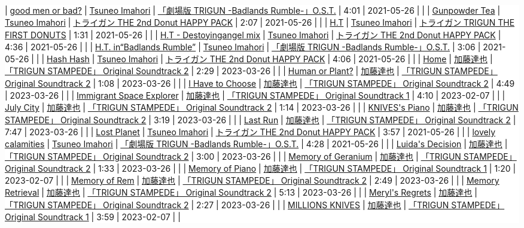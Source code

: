 | [good men or bad?](https://open.spotify.com/track/04NVPeDDtXQcfBqgFycREt) | [Tsuneo Imahori](https://open.spotify.com/artist/5pfYZjQ34Czl0aQcWxQSmp) | [「劇場版 TRIGUN \-Badlands Rumble\-」O.S.T.](https://open.spotify.com/album/1gFKvXjaV7ws7MnONh7KKx) | 4:01 | 2021-05-26 |  |
| [Gunpowder Tea](https://open.spotify.com/track/6b26n4y6aeo1A3p0CdTfXn) | [Tsuneo Imahori](https://open.spotify.com/artist/5pfYZjQ34Czl0aQcWxQSmp) | [トライガン THE 2nd Donut HAPPY PACK](https://open.spotify.com/album/0ySwOzWYkqaGrXQp8vJgId) | 2:07 | 2021-05-26 |  |
| [H.T](https://open.spotify.com/track/27MWlouE3EXEJUZbiAS6tk) | [Tsuneo Imahori](https://open.spotify.com/artist/5pfYZjQ34Czl0aQcWxQSmp) | [トライガン TRIGUN THE FIRST DONUTS](https://open.spotify.com/album/2GIZ52Vb5m6s7KV2SRxT4h) | 1:31 | 2021-05-26 |  |
| [H.T \- Destoyingangel mix](https://open.spotify.com/track/4Om3Nzs9wDT995sCNmROvT) | [Tsuneo Imahori](https://open.spotify.com/artist/5pfYZjQ34Czl0aQcWxQSmp) | [トライガン THE 2nd Donut HAPPY PACK](https://open.spotify.com/album/0ySwOzWYkqaGrXQp8vJgId) | 4:36 | 2021-05-26 |  |
| [H.T\. in“Badlands Rumble”](https://open.spotify.com/track/2Z8sw3CMhpJGwrt0KOc1XZ) | [Tsuneo Imahori](https://open.spotify.com/artist/5pfYZjQ34Czl0aQcWxQSmp) | [「劇場版 TRIGUN \-Badlands Rumble\-」O.S.T.](https://open.spotify.com/album/1gFKvXjaV7ws7MnONh7KKx) | 3:06 | 2021-05-26 |  |
| [Hash Hash](https://open.spotify.com/track/5FdJDtnVpWVBfzJIXfUTt8) | [Tsuneo Imahori](https://open.spotify.com/artist/5pfYZjQ34Czl0aQcWxQSmp) | [トライガン THE 2nd Donut HAPPY PACK](https://open.spotify.com/album/0ySwOzWYkqaGrXQp8vJgId) | 4:06 | 2021-05-26 |  |
| [Home](https://open.spotify.com/track/7mfdJA5axbaEOYljTLUAQA) | [加藤達也](https://open.spotify.com/artist/68c6aJmIbV2VVfU6ObU1Nx) | [「TRIGUN STAMPEDE」 Original Soundtrack 2](https://open.spotify.com/album/6csNXzQg2Eq9qRexsVT2s8) | 2:29 | 2023-03-26 |  |
| [Human or Plant?](https://open.spotify.com/track/38xpIxhCnCO8EIsMbz4wil) | [加藤達也](https://open.spotify.com/artist/68c6aJmIbV2VVfU6ObU1Nx) | [「TRIGUN STAMPEDE」 Original Soundtrack 2](https://open.spotify.com/album/6csNXzQg2Eq9qRexsVT2s8) | 1:08 | 2023-03-26 |  |
| [I Have to Choose](https://open.spotify.com/track/20rxrMqIXUUYujHqzU74wl) | [加藤達也](https://open.spotify.com/artist/68c6aJmIbV2VVfU6ObU1Nx) | [「TRIGUN STAMPEDE」 Original Soundtrack 2](https://open.spotify.com/album/6csNXzQg2Eq9qRexsVT2s8) | 4:49 | 2023-03-26 |  |
| [Immigrant Space Explorer](https://open.spotify.com/track/4Fv2STRNkIHXqIzMYsdNfS) | [加藤達也](https://open.spotify.com/artist/68c6aJmIbV2VVfU6ObU1Nx) | [「TRIGUN STAMPEDE」 Original Soundtrack 1](https://open.spotify.com/album/0tNFMwQRWZkDuxxhbrBZti) | 4:10 | 2023-02-07 |  |
| [July City](https://open.spotify.com/track/2kuNsxcDAHEtXR9ThN7DCm) | [加藤達也](https://open.spotify.com/artist/68c6aJmIbV2VVfU6ObU1Nx) | [「TRIGUN STAMPEDE」 Original Soundtrack 2](https://open.spotify.com/album/6csNXzQg2Eq9qRexsVT2s8) | 1:14 | 2023-03-26 |  |
| [KNIVES's Piano](https://open.spotify.com/track/4Qgwztr7yJBg6ZZAR4nj6H) | [加藤達也](https://open.spotify.com/artist/68c6aJmIbV2VVfU6ObU1Nx) | [「TRIGUN STAMPEDE」 Original Soundtrack 2](https://open.spotify.com/album/6csNXzQg2Eq9qRexsVT2s8) | 3:19 | 2023-03-26 |  |
| [Last Run](https://open.spotify.com/track/0Vu58tSlwtDdvY6MdAArFR) | [加藤達也](https://open.spotify.com/artist/68c6aJmIbV2VVfU6ObU1Nx) | [「TRIGUN STAMPEDE」 Original Soundtrack 2](https://open.spotify.com/album/6csNXzQg2Eq9qRexsVT2s8) | 7:47 | 2023-03-26 |  |
| [Lost Planet](https://open.spotify.com/track/4gAwcKcdB8phmZGU3qoL7R) | [Tsuneo Imahori](https://open.spotify.com/artist/5pfYZjQ34Czl0aQcWxQSmp) | [トライガン THE 2nd Donut HAPPY PACK](https://open.spotify.com/album/0ySwOzWYkqaGrXQp8vJgId) | 3:57 | 2021-05-26 |  |
| [lovely calamities](https://open.spotify.com/track/5xEopVMEpBfz1ny2C6MBRS) | [Tsuneo Imahori](https://open.spotify.com/artist/5pfYZjQ34Czl0aQcWxQSmp) | [「劇場版 TRIGUN \-Badlands Rumble\-」O.S.T.](https://open.spotify.com/album/1gFKvXjaV7ws7MnONh7KKx) | 4:28 | 2021-05-26 |  |
| [Luida's Decision](https://open.spotify.com/track/3NDKKYkX1NDDZdLGsRB25T) | [加藤達也](https://open.spotify.com/artist/68c6aJmIbV2VVfU6ObU1Nx) | [「TRIGUN STAMPEDE」 Original Soundtrack 2](https://open.spotify.com/album/6csNXzQg2Eq9qRexsVT2s8) | 3:00 | 2023-03-26 |  |
| [Memory of Geranium](https://open.spotify.com/track/3Z8uCQ81GwWHR0IRqcVwBa) | [加藤達也](https://open.spotify.com/artist/68c6aJmIbV2VVfU6ObU1Nx) | [「TRIGUN STAMPEDE」 Original Soundtrack 2](https://open.spotify.com/album/6csNXzQg2Eq9qRexsVT2s8) | 1:33 | 2023-03-26 |  |
| [Memory of Piano](https://open.spotify.com/track/5BbCVy9kL1dfoS58k7idcr) | [加藤達也](https://open.spotify.com/artist/68c6aJmIbV2VVfU6ObU1Nx) | [「TRIGUN STAMPEDE」 Original Soundtrack 1](https://open.spotify.com/album/0tNFMwQRWZkDuxxhbrBZti) | 1:20 | 2023-02-07 |  |
| [Memory of Rem](https://open.spotify.com/track/4oLeBzUT7JP7Ym7U30RtzV) | [加藤達也](https://open.spotify.com/artist/68c6aJmIbV2VVfU6ObU1Nx) | [「TRIGUN STAMPEDE」 Original Soundtrack 2](https://open.spotify.com/album/6csNXzQg2Eq9qRexsVT2s8) | 2:49 | 2023-03-26 |  |
| [Memory Retrieval](https://open.spotify.com/track/6qr0Kb0SgUnnj2pD7vpvRL) | [加藤達也](https://open.spotify.com/artist/68c6aJmIbV2VVfU6ObU1Nx) | [「TRIGUN STAMPEDE」 Original Soundtrack 2](https://open.spotify.com/album/6csNXzQg2Eq9qRexsVT2s8) | 5:13 | 2023-03-26 |  |
| [Meryl's Regrets](https://open.spotify.com/track/1dn3LEerJt3wQY5VytCz84) | [加藤達也](https://open.spotify.com/artist/68c6aJmIbV2VVfU6ObU1Nx) | [「TRIGUN STAMPEDE」 Original Soundtrack 2](https://open.spotify.com/album/6csNXzQg2Eq9qRexsVT2s8) | 2:27 | 2023-03-26 |  |
| [MILLIONS KNIVES](https://open.spotify.com/track/7kJE7Qt6DA1l9UCAPNmy7b) | [加藤達也](https://open.spotify.com/artist/68c6aJmIbV2VVfU6ObU1Nx) | [「TRIGUN STAMPEDE」 Original Soundtrack 1](https://open.spotify.com/album/0tNFMwQRWZkDuxxhbrBZti) | 3:59 | 2023-02-07 |  |